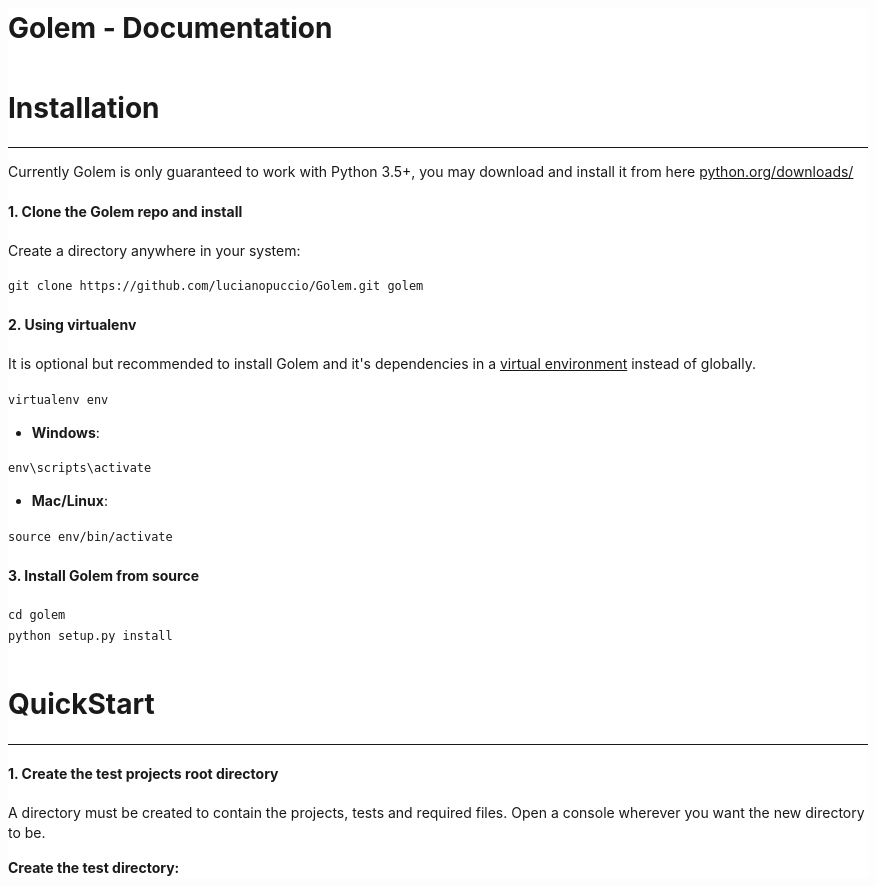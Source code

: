 Golem - Documentation
==================================================


# Installation
--------------------------------------

Currently Golem is only guaranteed to work with Python 3.5+, you may download and install it from here [python.org/downloads/](http://www.python.org/downloads/) 


#### 1. Clone the Golem repo and install

Create a directory anywhere in your system:

```
git clone https://github.com/lucianopuccio/Golem.git golem
```


#### 2. Using virtualenv

It is optional but recommended to install Golem and it's dependencies in a [virtual environment](http://www.virtualenv.org/en/latest/) instead of globally.

```
virtualenv env
```

- **Windows**:

```
env\scripts\activate
```

- **Mac/Linux**:

```
source env/bin/activate
```

#### 3. Install Golem from source

```
cd golem
python setup.py install
```


# QuickStart
--------------------------------------
#### **1. Create the test projects root directory**

A directory must be created to contain the projects, tests and required files. Open a console wherever you want the new directory to be.


**Create the test directory:**

